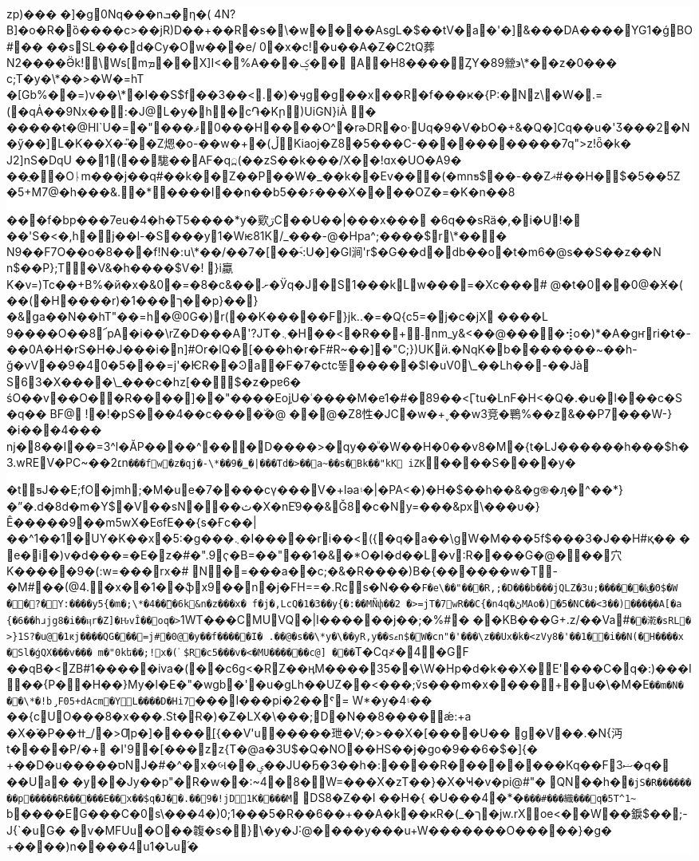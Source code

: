  zp)��� �]�g0Nq���nܒ�ƞ�( 4N?
B] �o�R�ȍ����c>��jR)D��+��R�s�\�w����AsgL�$��tV�a�'�]&���DA����YG1�ǵBO#��
��sSL���d�Cy�Ow���e/ 0� x�c!�u��A�Z�C2tQ葬N2����Ӛk!\Ws[mܡ�޺�X]I<�%A��𬙜�ؼ��  A�H8����ȤY�89檾 ϶\*��z�0���
c;T�y�\*��>�W �=hT �[Gb%��=)v��\*�I��S$f��׭.>��3�)�ӌg�g��x��R�f���ҝ�{P:�Nz\�W�.=(�qȦ��9Nx��:�J@L�y�h�c֏�Kր)UiGN}iÀ
�
�����t�@Hl`U�=�"�ޥ��0���H����O^�rɚDR�o·Uq�9�V�bO �+&�Q�]Cq��u�'Ӡ���2�N�ӳ��]L�K��X�-̎��Z煾�o-��w�+�(ڵKiaoj�Z8 �5���C-�����������7q">z!ȫ�k�
J2]nS�DqU
��1(��駹�� AF�q߽(��zS��k���/Χ��!ɑx�UO�A9� ��ֲ��Oᚿm���j��q#��k� �Z��P��W�\_��k��Ev���(�mnƽ$��-��Zޣ#��H�$�5��5Z
�5+M7@�h���&.�\*����I��n��b5��۶���X����OZ�=�K�n��8
 
 ���f�bp���7eu�4�h�T5����\*y�㰿ڗC��U��|���x��� �6q��sRä�,�i�U!�
��'S�<�,h�j��l-�S���y1�Wѥ81K/\_���-@�Hрa^;����$r\*��� N9��F7O��o�8���f!N�:ս\*��/��7�[��ؐ˞:U�]�Gl涧'r$�G��d�db��o�t�m6�@s��S��z��N n$��P};T�V&�h����$V�! }i蠃K�v=)Tc��+B%�й�x�&0�=�8�c&��ށ�Ӱq�J�S1���kLw���=�Xc ���#
@�t�0��0@�Ӿ�( ��(�H����r)�ך���1�� p}��}�&޴ցa ��N��hT"��=h�@0G�)r(��K�����F}jk..�=�Q{c5=�j�c�jX
����L 9����O��8՜pA�i��\rZ�D���A'?JT�܆�H��<�R��+˗nm\_y&<��@��� �⢺o�)\*�A�gҥri�t�-��0A�H�rS�H�J���i�n]#Or�lQ�[���h�r�F#R~��]�"C;})UKӥ.�NqK�b�������~��h-ğ�vV��9�40�5���=j'�ѤR��Ͽa�F�7�ctc뚷�����$l�uV0\_��Lh��-��Jà S63�X����\_���c�hz[��$�z�pɐ6�
śO��v��O��R��݌��]��"����Eoj֪U�˓����M�e1�#�89��<Ӷt u�LnF�H<�Q�.�u�l���с�S�q�� BF@ !�!�pS���4��c��� ⓩ�ۜ�@
��@�Z 8性�JC�w� +˯��w3竞�鷤%��z&��P7���W-}�i���4���
ǌ�8��I��=3^l�ĂP����^޴���D����>�qy��ͧ�W��H�0��v8�M�{t�LJ������h���$h�3.wREV�PC ~��2׆n`���fw�z�qj�-\*��9�̳�|���Td�>��a~��s�Вk��"kK iZK`����S����y�
 
 �tƽJ��E;fO�jmh;�M�ue�7� ���cү���V�+lәa۽�|�PA<�)�H�$��h��&�g֍�ԓ�^��\*}�ˮ�.d�8d�m�Y$\�V��sN���ث�X�nE֡9��&Ǧ8�c�Ny=���&px\���υ�}Ê�����9��m5wX�EϭfE��{s�Ғc��|��^1� �1�UY�K��x�5:�g���܆�I�����ri��<({�q�a��\gW�M���5f$���3�J��H#қ�� � e�i�)v�d���=�E�z�#�".9ҁ�B=��"��1�&�\*O�I�d��L�v:R�❁���G�@���⽳K�����9�(:w=���rx�# N�=���a��c;�&�R����)B�{� �����w�T-�M#��(@4.�x��1��ֆx9��n�j�FH==�.Rcs�N���`F�e\��"���R,;�D�� �b���jQLZ�3u;������k͜�Θ$�W��?�Y:�� ��y5{�m�;\*�4��߰�6k&n�z���x� f� j�,LcQ�1�3��y{�:��MÑփ��2
�>=jT�7wR��C{� n4q�ڻMAo�)�5�NC��<3��)���ܱ��A[�a{� 6��hɹjg8�i��ӊr�Z]�ԊvÎ��oq�>`1WT���CМUVQ�|I������j��;�%#� ��KB���G+.z/��Va#`��漧�sRL�>}1S?�u@�1ԟj����QG���=j#�0@�y��f�����I�  .��@�s��\*y�\��yR,y��sޱn$�W�cn"�'���\z��Ux�k�<zVy׵�1��'�8�i��N(�H����x �Sl�ǵQХ���v��� m�"0kե��;!x�(۟ $R�c5���v�<�MU��� ���c@]
���`T�Cq҂�4�G֐F � �qB�<ZB#1�����iva�(��c6g<�R Z��ӊM����35�򴫇�\W�Hp�d�k��X�E'���C�q�:)���I��{P��H��}My�l�E�"�wgb�'�u�gLh��UZ��<���;v̌s���m�x����+�u�\�M�E`��m�N���\*�!b̡F0 5+dAcm�YL����D� Hi7`���I���pi�2��ˤ= W\*�y�4۽�� ��{cUO���8�x���.St�Ɍ�)�Z�LX�\���;D�N��8����ǽ:+a �X�֕�P��ߚ\_/�>Ƣp�]����ַ[{��V'u�����玴�V;�>��X�[����U�� g�V��.�N{沔t����P/�+ �I'9�[���zz{T�@a�3U$�Q�NO��HS��j�go�9 ��6�$�]{�
+��D�u�����סNJ�#�^�x�બ��ؠ��JU�Ҕ�3��h�:����R��������Kq��F3ޟ�q� ��Ua�
�y��Jy��p"�R�w��:~4�8�W=���X�zT��}�X�Ҹ�v�pi@#"�
QN��h�`�jS�R��������p�����R������E��x��$q�J��.��9�!jD1K�׊���M`
DS8�Z��I ��H�{ �U���4�\*�`���#���織���q�5T^1~`b����EG���C�0s\���4�)0;1���5�R��6��+��A�k��ҝR�(\_�ך�jw.rXoe<��W��錑$��;-J{`�uG�
�v�MFUu݇�O��䪖�s�⒥}\�y�J˸@����y���u+W���� ���O�����}�g�
+����)n����4u1�Նu֝�
 